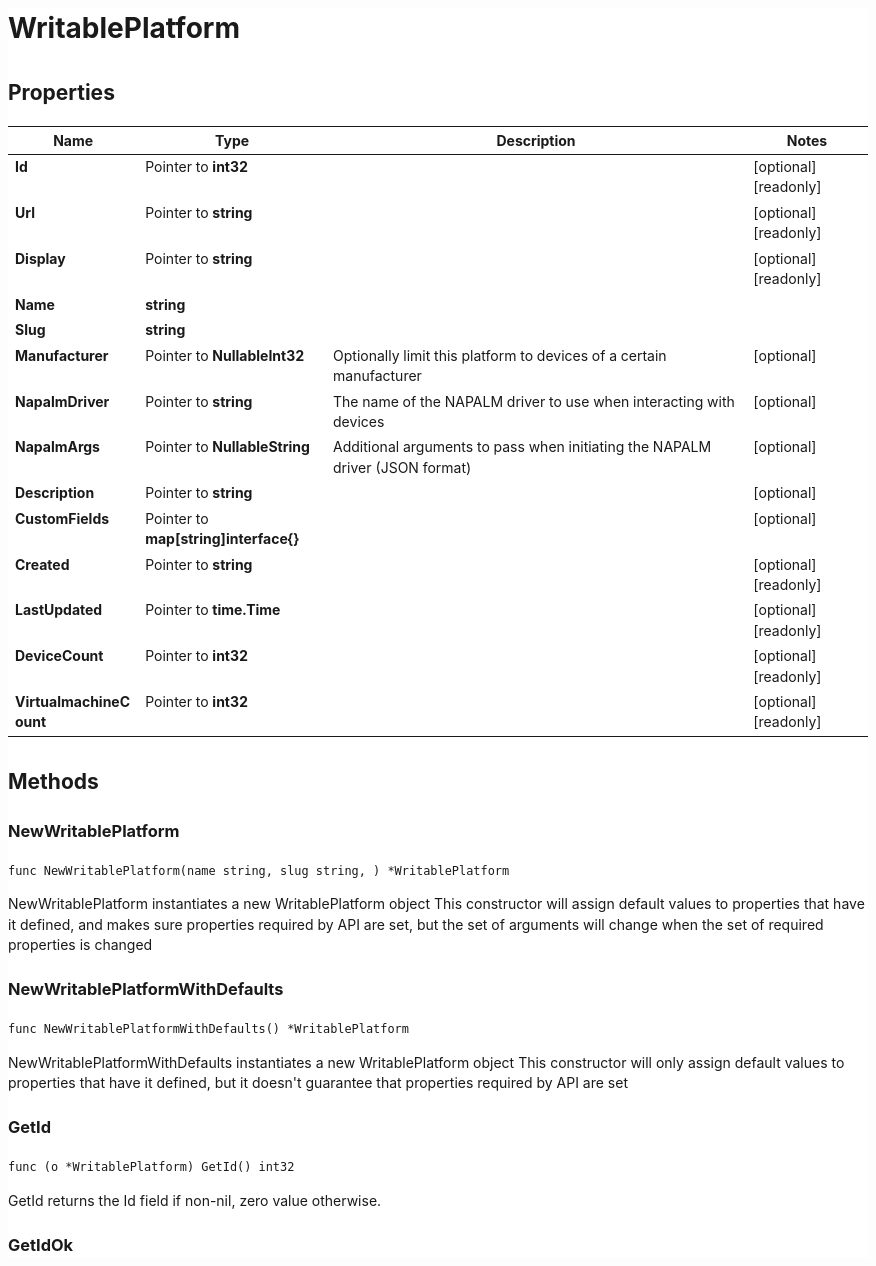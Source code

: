 # WritablePlatform

## Properties

Name | Type | Description | Notes
------------ | ------------- | ------------- | -------------
**Id** | Pointer to **int32** |  | [optional] [readonly] 
**Url** | Pointer to **string** |  | [optional] [readonly] 
**Display** | Pointer to **string** |  | [optional] [readonly] 
**Name** | **string** |  | 
**Slug** | **string** |  | 
**Manufacturer** | Pointer to **NullableInt32** | Optionally limit this platform to devices of a certain manufacturer | [optional] 
**NapalmDriver** | Pointer to **string** | The name of the NAPALM driver to use when interacting with devices | [optional] 
**NapalmArgs** | Pointer to **NullableString** | Additional arguments to pass when initiating the NAPALM driver (JSON format) | [optional] 
**Description** | Pointer to **string** |  | [optional] 
**CustomFields** | Pointer to **map[string]interface{}** |  | [optional] 
**Created** | Pointer to **string** |  | [optional] [readonly] 
**LastUpdated** | Pointer to **time.Time** |  | [optional] [readonly] 
**DeviceCount** | Pointer to **int32** |  | [optional] [readonly] 
**VirtualmachineCount** | Pointer to **int32** |  | [optional] [readonly] 

## Methods

### NewWritablePlatform

`func NewWritablePlatform(name string, slug string, ) *WritablePlatform`

NewWritablePlatform instantiates a new WritablePlatform object
This constructor will assign default values to properties that have it defined,
and makes sure properties required by API are set, but the set of arguments
will change when the set of required properties is changed

### NewWritablePlatformWithDefaults

`func NewWritablePlatformWithDefaults() *WritablePlatform`

NewWritablePlatformWithDefaults instantiates a new WritablePlatform object
This constructor will only assign default values to properties that have it defined,
but it doesn't guarantee that properties required by API are set

### GetId

`func (o *WritablePlatform) GetId() int32`

GetId returns the Id field if non-nil, zero value otherwise.

### GetIdOk
